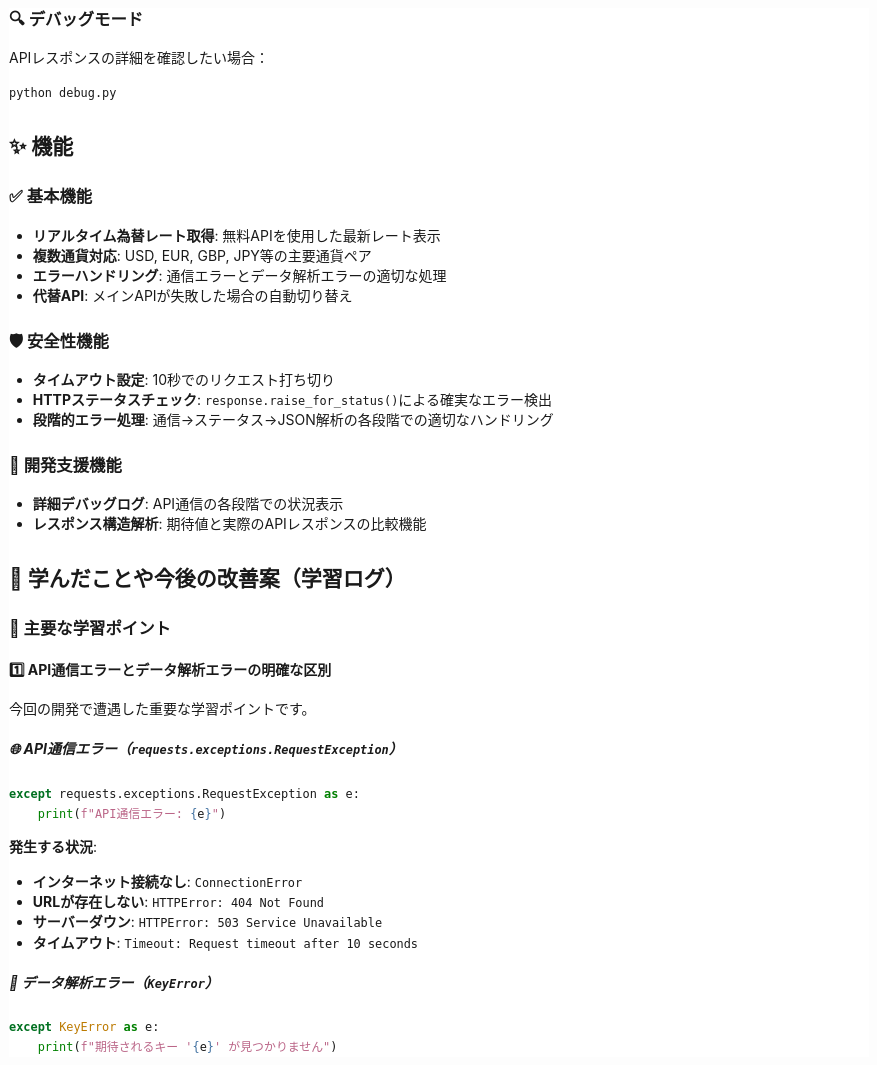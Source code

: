 ### 🔍 **デバッグモード**

APIレスポンスの詳細を確認したい場合：

```bash
python debug.py
```

## ✨ 機能

### ✅ **基本機能**
- **リアルタイム為替レート取得**: 無料APIを使用した最新レート表示
- **複数通貨対応**: USD, EUR, GBP, JPY等の主要通貨ペア
- **エラーハンドリング**: 通信エラーとデータ解析エラーの適切な処理
- **代替API**: メインAPIが失敗した場合の自動切り替え

### 🛡️ **安全性機能**
- **タイムアウト設定**: 10秒でのリクエスト打ち切り
- **HTTPステータスチェック**: `response.raise_for_status()`による確実なエラー検出
- **段階的エラー処理**: 通信→ステータス→JSON解析の各段階での適切なハンドリング

### 🔧 **開発支援機能**
- **詳細デバッグログ**: API通信の各段階での状況表示
- **レスポンス構造解析**: 期待値と実際のAPIレスポンスの比較機能

## 📖 学んだことや今後の改善案（学習ログ）

### 🔧 主要な学習ポイント

#### 1️⃣ **API通信エラーとデータ解析エラーの明確な区別**

今回の開発で遭遇した重要な学習ポイントです。

##### 🌐 **API通信エラー**（`requests.exceptions.RequestException`）
```python
except requests.exceptions.RequestException as e:
    print(f"API通信エラー: {e}")
```

**発生する状況**:
- **インターネット接続なし**: `ConnectionError`
- **URLが存在しない**: `HTTPError: 404 Not Found`
- **サーバーダウン**: `HTTPError: 503 Service Unavailable`
- **タイムアウト**: `Timeout: Request timeout after 10 seconds`

##### 🔑 **データ解析エラー**（`KeyError`）
```python
except KeyError as e:
    print(f"期待されるキー '{e}' が見つかりません")
```
